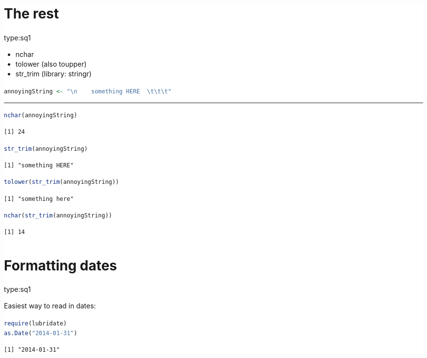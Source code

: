 

The rest
============
type:sq1

- nchar
- tolower (also  toupper)
- str_trim (library: stringr)

```r
annoyingString <- "\n    something HERE  \t\t\t"
```

***

```r
nchar(annoyingString)
```

```
[1] 24
```

```r
str_trim(annoyingString)
```

```
[1] "something HERE"
```

```r
tolower(str_trim(annoyingString))
```

```
[1] "something here"
```

```r
nchar(str_trim(annoyingString))
```

```
[1] 14
```


Formatting dates
============
type:sq1

Easiest way to read in dates:

```r
require(lubridate)
as.Date("2014-01-31")
```

```
[1] "2014-01-31"
```
